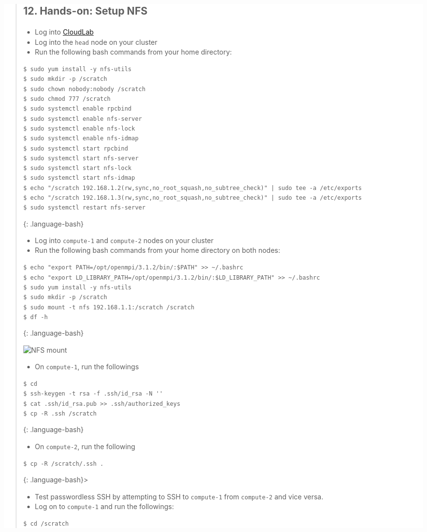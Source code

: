 
> ## 12. Hands-on: Setup NFS
>
> - Log into [CloudLab](https://www.cloudlab.us)
> - Log into the `head` node on your cluster
> - Run the following bash commands from your home directory:
>
> ~~~
> $ sudo yum install -y nfs-utils
> $ sudo mkdir -p /scratch
> $ sudo chown nobody:nobody /scratch
> $ sudo chmod 777 /scratch
> $ sudo systemctl enable rpcbind
> $ sudo systemctl enable nfs-server
> $ sudo systemctl enable nfs-lock
> $ sudo systemctl enable nfs-idmap
> $ sudo systemctl start rpcbind
> $ sudo systemctl start nfs-server
> $ sudo systemctl start nfs-lock
> $ sudo systemctl start nfs-idmap
> $ echo "/scratch 192.168.1.2(rw,sync,no_root_squash,no_subtree_check)" | sudo tee -a /etc/exports
> $ echo "/scratch 192.168.1.3(rw,sync,no_root_squash,no_subtree_check)" | sudo tee -a /etc/exports
> $ sudo systemctl restart nfs-server
> ~~~
> {: .language-bash}
> 
> - Log into `compute-1` and `compute-2` nodes on your cluster
> - Run the following bash commands from your home directory on both nodes:
> 
> ~~~
> $ echo "export PATH=/opt/openmpi/3.1.2/bin/:$PATH" >> ~/.bashrc 
> $ echo "export LD_LIBRARY_PATH=/opt/openmpi/3.1.2/bin/:$LD_LIBRARY_PATH" >> ~/.bashrc
> $ sudo yum install -y nfs-utils
> $ sudo mkdir -p /scratch
> $ sudo mount -t nfs 192.168.1.1:/scratch /scratch
> $ df -h
> ~~~
> {: .language-bash}
>
> <img src="../assets/figure/13-nfs/15.png" alt="NFS mount" style="height:200px">
> 
> - On `compute-1`, run the followings
> 
> ~~~
> $ cd 
> $ ssh-keygen -t rsa -f .ssh/id_rsa -N ''
> $ cat .ssh/id_rsa.pub >> .ssh/authorized_keys
> $ cp -R .ssh /scratch
> ~~~
> {: .language-bash}
>
> - On `compute-2`, run the following
> 
> ~~~
> $ cp -R /scratch/.ssh .
> ~~~
> {: .language-bash}>
> 
> - Test passwordless SSH by attempting to SSH to `compute-1` from `compute-2` and vice versa. 
> - Log on to `compute-1` and run the followings:
>
> ~~~
> $ cd /scratch